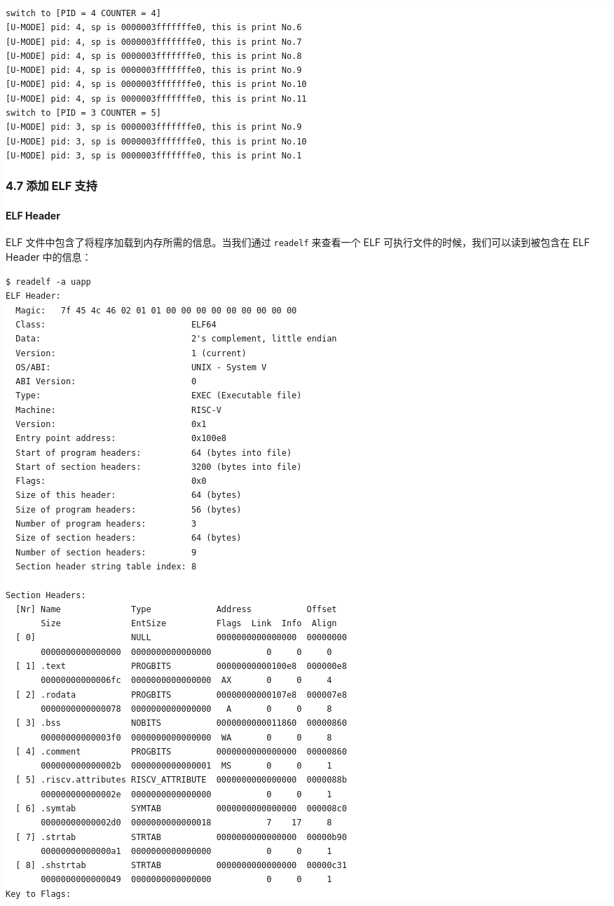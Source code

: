   ```
  switch to [PID = 4 COUNTER = 4]
  [U-MODE] pid: 4, sp is 0000003fffffffe0, this is print No.6
  [U-MODE] pid: 4, sp is 0000003fffffffe0, this is print No.7
  [U-MODE] pid: 4, sp is 0000003fffffffe0, this is print No.8
  [U-MODE] pid: 4, sp is 0000003fffffffe0, this is print No.9
  [U-MODE] pid: 4, sp is 0000003fffffffe0, this is print No.10
  [U-MODE] pid: 4, sp is 0000003fffffffe0, this is print No.11
  switch to [PID = 3 COUNTER = 5]
  [U-MODE] pid: 3, sp is 0000003fffffffe0, this is print No.9
  [U-MODE] pid: 3, sp is 0000003fffffffe0, this is print No.10
  [U-MODE] pid: 3, sp is 0000003fffffffe0, this is print No.1
  ```

### 4.7 添加 ELF 支持

#### ELF Header 

ELF 文件中包含了将程序加载到内存所需的信息。当我们通过 `readelf` 来查看一个 ELF 可执行文件的时候，我们可以读到被包含在 ELF Header 中的信息：

```plaintext
$ readelf -a uapp
ELF Header:
  Magic:   7f 45 4c 46 02 01 01 00 00 00 00 00 00 00 00 00 
  Class:                             ELF64
  Data:                              2's complement, little endian
  Version:                           1 (current)
  OS/ABI:                            UNIX - System V
  ABI Version:                       0
  Type:                              EXEC (Executable file)
  Machine:                           RISC-V
  Version:                           0x1
  Entry point address:               0x100e8
  Start of program headers:          64 (bytes into file)
  Start of section headers:          3200 (bytes into file)
  Flags:                             0x0
  Size of this header:               64 (bytes)
  Size of program headers:           56 (bytes)
  Number of program headers:         3
  Size of section headers:           64 (bytes)
  Number of section headers:         9
  Section header string table index: 8

Section Headers:
  [Nr] Name              Type             Address           Offset
       Size              EntSize          Flags  Link  Info  Align
  [ 0]                   NULL             0000000000000000  00000000
       0000000000000000  0000000000000000           0     0     0
  [ 1] .text             PROGBITS         00000000000100e8  000000e8
       00000000000006fc  0000000000000000  AX       0     0     4
  [ 2] .rodata           PROGBITS         00000000000107e8  000007e8
       0000000000000078  0000000000000000   A       0     0     8
  [ 3] .bss              NOBITS           0000000000011860  00000860
       00000000000003f0  0000000000000000  WA       0     0     8
  [ 4] .comment          PROGBITS         0000000000000000  00000860
       000000000000002b  0000000000000001  MS       0     0     1
  [ 5] .riscv.attributes RISCV_ATTRIBUTE  0000000000000000  0000088b
       000000000000002e  0000000000000000           0     0     1
  [ 6] .symtab           SYMTAB           0000000000000000  000008c0
       00000000000002d0  0000000000000018           7    17     8
  [ 7] .strtab           STRTAB           0000000000000000  00000b90
       00000000000000a1  0000000000000000           0     0     1
  [ 8] .shstrtab         STRTAB           0000000000000000  00000c31
       0000000000000049  0000000000000000           0     0     1
Key to Flags:
```